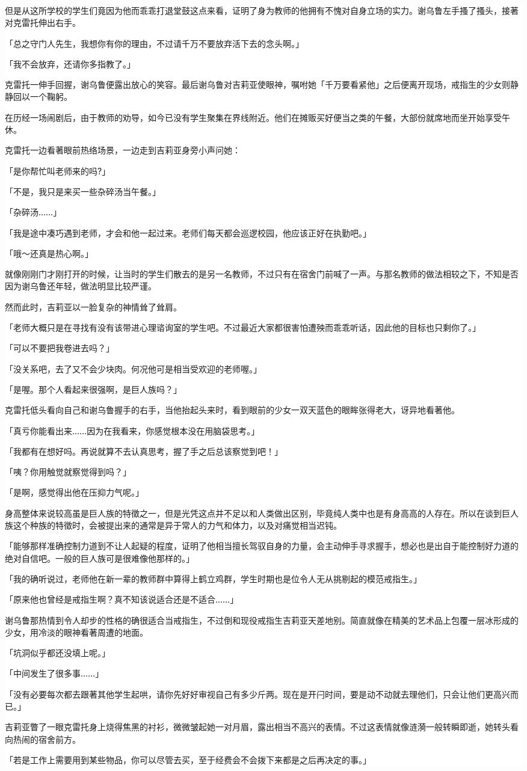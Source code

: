 但是从这所学校的学生们竟因为他而乖乖打退堂鼓这点来看，证明了身为教师的他拥有不愧对自身立场的实力。谢乌鲁左手搔了搔头，接著对克雷托伸出右手。

「总之守门人先生，我想你有你的理由，不过请千万不要放弃活下去的念头啊。」

「我不会放弃，还请你多指教了。」

克雷托一伸手回握，谢乌鲁便露出放心的笑容。最后谢乌鲁对吉莉亚使眼神，嘱咐她「千万要看紧他」之后便离开现场，戒指生的少女则静静回以一个鞠躬。

在历经一场闹剧后，由于教师的劝导，如今已没有学生聚集在界线附近。他们在摊贩买好便当之类的午餐，大部份就席地而坐开始享受午休。

克雷托一边看著眼前热络场景，一边走到吉莉亚身旁小声问她：

「是你帮忙叫老师来的吗?」

「不是，我只是来买一些杂碎汤当午餐。」

「杂碎汤……」

「我是途中凑巧遇到老师，才会和他一起过来。老师们每天都会巡逻校园，他应该正好在执勤吧。」

「哦～还真是热心啊。」

就像刚刚门才刚打开的时候，让当时的学生们散去的是另一名教师，不过只有在宿舍门前喊了一声。与那名教师的做法相较之下，不知是否因为谢乌鲁还年轻，做法明显比较严谨。

然而此时，吉莉亚以一脸复杂的神情耸了耸肩。

「老师大概只是在寻找有没有该带进心理谘询室的学生吧。不过最近大家都很害怕遭殃而乖乖听话，因此他的目标也只剩你了。」

「可以不要把我卷进去吗？」

「没关系吧，去了又不会少块肉。何况他可是相当受欢迎的老师喔。」

「是喔。那个人看起来很强啊，是巨人族吗？」

克雷托低头看向自己和谢乌鲁握手的右手，当他抬起头来时，看到眼前的少女一双天蓝色的眼眸张得老大，讶异地看著他。

「真亏你能看出来……因为在我看来，你感觉根本没在用脑袋思考。」

「我都有在想好吗。再说就算不去认真思考，握了手之后总该察觉到吧！」

「咦？你用触觉就察觉得到吗？」

「是啊，感觉得出他在压抑力气呢。」

身高整体来说较高虽是巨人族的特徵之一，但是光凭这点并不足以和人类做出区别，毕竟纯人类中也是有身高高的人存在。所以在谈到巨人族这个种族的特徵时，会被提出来的通常是异于常人的力气和体力，以及对痛觉相当迟钝。

「能够那样准确控制力道到不让人起疑的程度，证明了他相当擅长驾驭自身的力量，会主动伸手寻求握手，想必也是出自于能控制好力道的绝对自信吧。一般的巨人族可是很难像他那样的。」

「我的确听说过，老师他在新一辈的教师群中算得上鹤立鸡群，学生时期也是位令人无从挑剔起的模范戒指生。」

「原来他也曾经是戒指生啊？真不知该说适合还是不适合……」

谢乌鲁那热情到令人却步的性格的确很适合当戒指生，不过倒和现役戒指生吉莉亚天差地别。简直就像在精美的艺术品上包覆一层冰形成的少女，用冷淡的眼神看著周遭的地面。

「坑洞似乎都还没填上呢。」

「中间发生了很多事……」

「没有必要每次都去跟著其他学生起哄，请你先好好审视自己有多少斤两。现在是开闩时间，要是动不动就去理他们，只会让他们更高兴而已。」

吉莉亚瞥了一眼克雷托身上烧得焦黑的衬衫，微微皱起她一对月眉，露出相当不高兴的表情。不过这表情就像涟漪一般转瞬即逝，她转头看向热闹的宿舍前方。

「若是工作上需要用到某些物品，你可以尽管去买，至于经费会不会拨下来都是之后再决定的事。」
